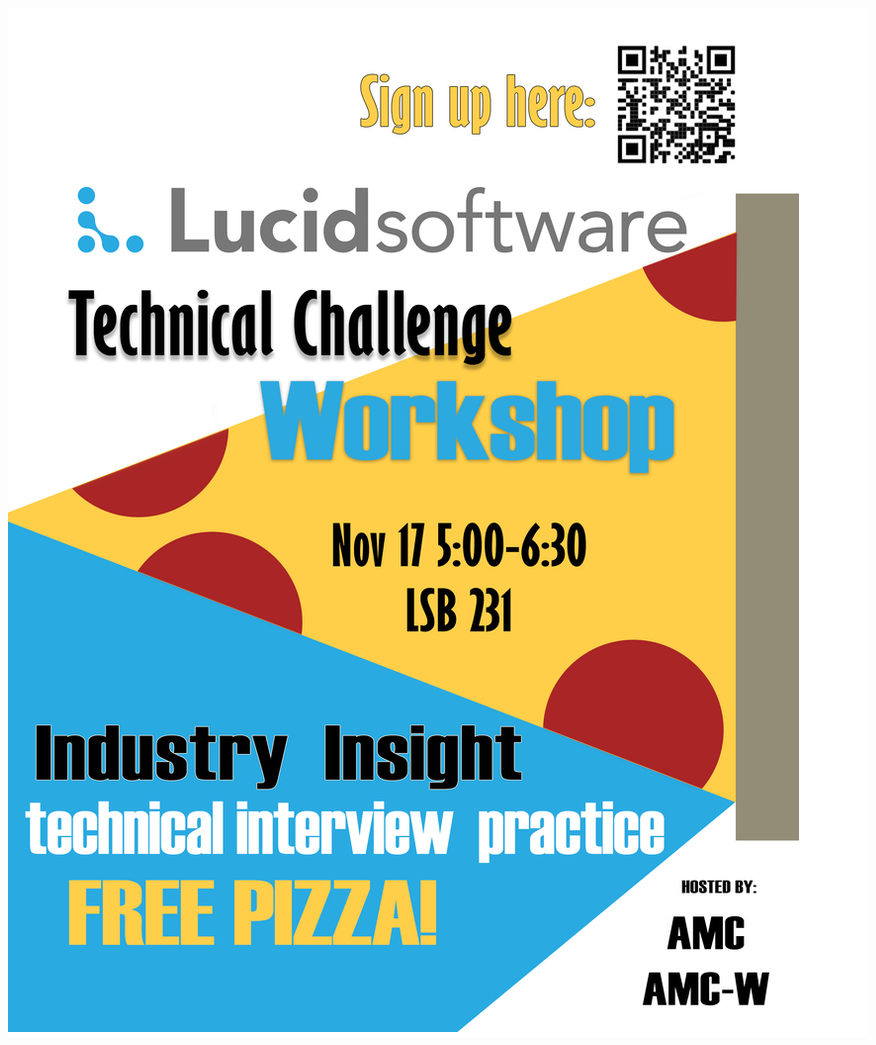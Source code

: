 ![./02-Lucid-technical-challenge-workshop.jpg](./02-Lucid-technical-challenge-workshop.jpg "Flyer for the Lucid Software Technical Challenge Workshop")
